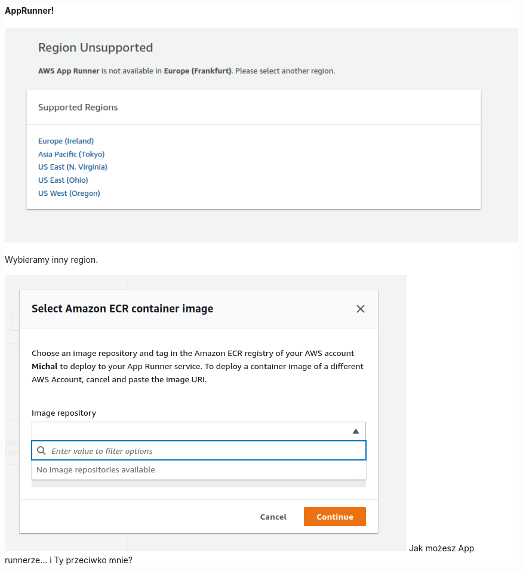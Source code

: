 #### AppRunner!

![](img/05.png)

Wybieramy inny region.

![](img/06.png)
Jak możesz App runnerze... i Ty przeciwko mnie?
